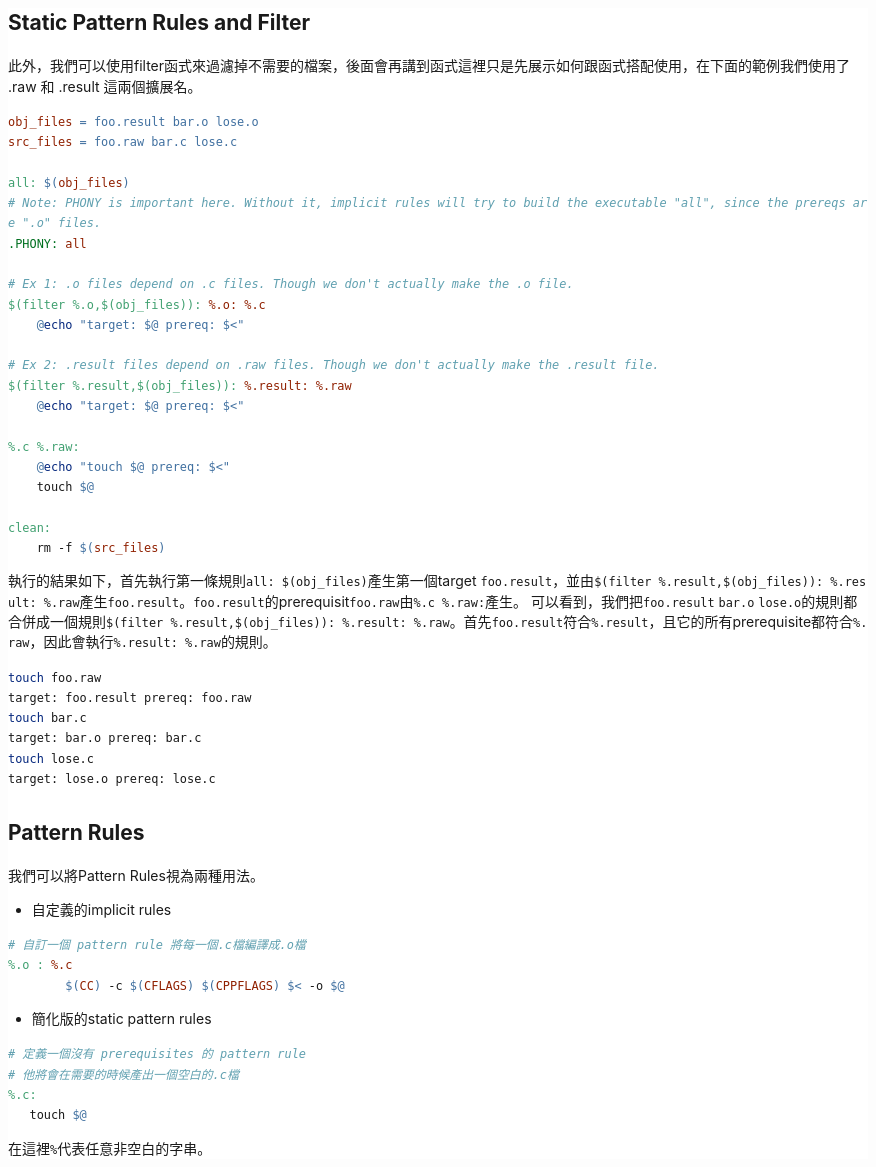 ## Static Pattern Rules and Filter
此外，我們可以使用filter函式來過濾掉不需要的檔案，後面會再講到函式這裡只是先展示如何跟函式搭配使用，在下面的範例我們使用了 .raw 和 .result 這兩個擴展名。
```makefile
obj_files = foo.result bar.o lose.o
src_files = foo.raw bar.c lose.c

all: $(obj_files)
# Note: PHONY is important here. Without it, implicit rules will try to build the executable "all", since the prereqs are ".o" files.
.PHONY: all 

# Ex 1: .o files depend on .c files. Though we don't actually make the .o file.
$(filter %.o,$(obj_files)): %.o: %.c
	@echo "target: $@ prereq: $<"

# Ex 2: .result files depend on .raw files. Though we don't actually make the .result file.
$(filter %.result,$(obj_files)): %.result: %.raw
	@echo "target: $@ prereq: $<" 

%.c %.raw:
	@echo "touch $@ prereq: $<" 
	touch $@

clean:
	rm -f $(src_files)
```
執行的結果如下，首先執行第一條規則`all: $(obj_files)`產生第一個target `foo.result`，並由`$(filter %.result,$(obj_files)): %.result: %.raw`產生`foo.result`。`foo.result`的prerequisit`foo.raw`由`%.c %.raw:`產生。
可以看到，我們把`foo.result` `bar.o` `lose.o`的規則都合併成一個規則`$(filter %.result,$(obj_files)): %.result: %.raw`。首先`foo.result`符合`%.result`，且它的所有prerequisite都符合`%.raw`，因此會執行`%.result: %.raw`的規則。

```bash
touch foo.raw
target: foo.result prereq: foo.raw
touch bar.c
target: bar.o prereq: bar.c
touch lose.c
target: lose.o prereq: lose.c
```

## Pattern Rules
我們可以將Pattern Rules視為兩種用法。
* 自定義的implicit rules
```makefile
# 自訂一個 pattern rule 將每一個.c檔編譯成.o檔
%.o : %.c
		$(CC) -c $(CFLAGS) $(CPPFLAGS) $< -o $@
```

* 簡化版的static pattern rules
```makefile
# 定義一個沒有 prerequisites 的 pattern rule
# 他將會在需要的時候產出一個空白的.c檔
%.c:
   touch $@
```
在這裡`%`代表任意非空白的字串。
